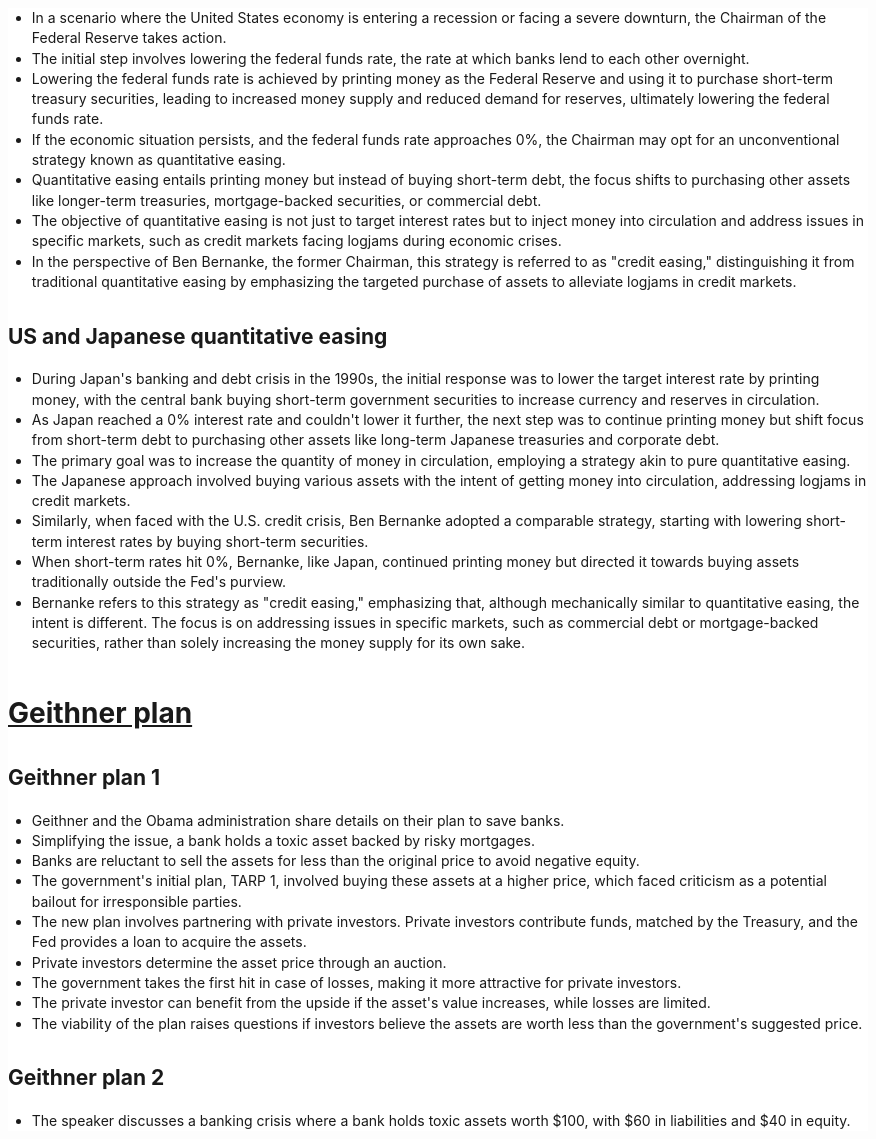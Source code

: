 - In a scenario where the United States economy is entering a recession or facing a severe downturn, the Chairman of the Federal Reserve takes action.
- The initial step involves lowering the federal funds rate, the rate at which banks lend to each other overnight.
- Lowering the federal funds rate is achieved by printing money as the Federal Reserve and using it to purchase short-term treasury securities, leading to increased money supply and reduced demand for reserves, ultimately lowering the federal funds rate.
- If the economic situation persists, and the federal funds rate approaches 0%, the Chairman may opt for an unconventional strategy known as quantitative easing.
- Quantitative easing entails printing money but instead of buying short-term debt, the focus shifts to purchasing other assets like longer-term treasuries, mortgage-backed securities, or commercial debt.
- The objective of quantitative easing is not just to target interest rates but to inject money into circulation and address issues in specific markets, such as credit markets facing logjams during economic crises.
- In the perspective of Ben Bernanke, the former Chairman, this strategy is referred to as "credit easing," distinguishing it from traditional quantitative easing by emphasizing the targeted purchase of assets to alleviate logjams in credit markets.
## **US and Japanese quantitative easing**
- During Japan's banking and debt crisis in the 1990s, the initial response was to lower the target interest rate by printing money, with the central bank buying short-term government securities to increase currency and reserves in circulation.
- As Japan reached a 0% interest rate and couldn't lower it further, the next step was to continue printing money but shift focus from short-term debt to purchasing other assets like long-term Japanese treasuries and corporate debt.
- The primary goal was to increase the quantity of money in circulation, employing a strategy akin to pure quantitative easing.
- The Japanese approach involved buying various assets with the intent of getting money into circulation, addressing logjams in credit markets.
- Similarly, when faced with the U.S. credit crisis, Ben Bernanke adopted a comparable strategy, starting with lowering short-term interest rates by buying short-term securities.
- When short-term rates hit 0%, Bernanke, like Japan, continued printing money but directed it towards buying assets traditionally outside the Fed's purview.
- Bernanke refers to this strategy as "credit easing," emphasizing that, although mechanically similar to quantitative easing, the intent is different. The focus is on addressing issues in specific markets, such as commercial debt or mortgage-backed securities, rather than solely increasing the money supply for its own sake.
# [**Geithner plan**](https://www.khanacademy.org/economics-finance-domain/core-finance/money-and-banking/geithner-plan/v/geithner-plan-i)
## **Geithner plan 1**
- Geithner and the Obama administration share details on their plan to save banks.
- Simplifying the issue, a bank holds a toxic asset backed by risky mortgages.
- Banks are reluctant to sell the assets for less than the original price to avoid negative equity.
- The government's initial plan, TARP 1, involved buying these assets at a higher price, which faced criticism as a potential bailout for irresponsible parties.
- The new plan involves partnering with private investors. Private investors contribute funds, matched by the Treasury, and the Fed provides a loan to acquire the assets.
- Private investors determine the asset price through an auction.
- The government takes the first hit in case of losses, making it more attractive for private investors.
- The private investor can benefit from the upside if the asset's value increases, while losses are limited.
- The viability of the plan raises questions if investors believe the assets are worth less than the government's suggested price.
## **Geithner plan 2**
- The speaker discusses a banking crisis where a bank holds toxic assets worth $100, with $60 in liabilities and $40 in equity.